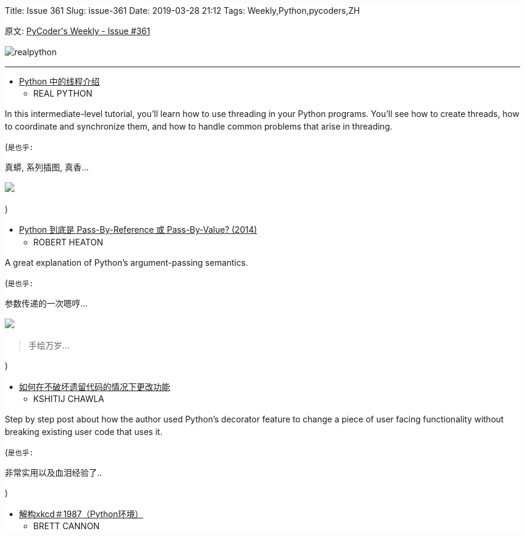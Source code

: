 Title: Issue 361
Slug: issue-361
Date: 2019-03-28 21:12
Tags: Weekly,Python,pycoders,ZH


原文: [PyCoder's Weekly - Issue #361](https://pycoders.com/issues/361)

![realpython](https://img.realpython.net/3b531c6b64e7b41603a68ad2d1d535fb)

------


- [Python 中的线程介绍](https://pycoders.com/link/1311/web) 
    + REAL PYTHON

In this intermediate-level tutorial, you’ll learn how to use threading in your Python programs. You’ll see how to create threads, how to coordinate and synchronize them, and how to handle common problems that arise in threading.

(`是也乎:`

真蟒, 系列插图, 真香...

![](https://files.realpython.com/media/Intro-to-Threading_Watermarked.95b143d3ba6c.jpg)

)


- [Python 到底是 Pass-By-Reference 或 Pass-By-Value? (2014)](https://pycoders.com/link/1313/web)
    + ROBERT HEATON

A great explanation of Python’s argument-passing semantics.

(`是也乎:`

参数传递的一次嗯哼...

![](https://robertheaton.com/images/PBORReassign.jpg)

> 手绘万岁...

)



- [如何在不破坏遗留代码的情况下更改功能](https://pycoders.com/link/1301/web)
    + KSHITIJ CHAWLA

Step by step post about how the author used Python’s decorator feature to change a piece of user facing functionality without breaking existing user code that uses it.

(`是也乎:`

非常实用以及血泪经验了..



)


- [解构xkcd＃1987（Python环境）](https://pycoders.com/link/1322/web)
    + BRETT CANNON

